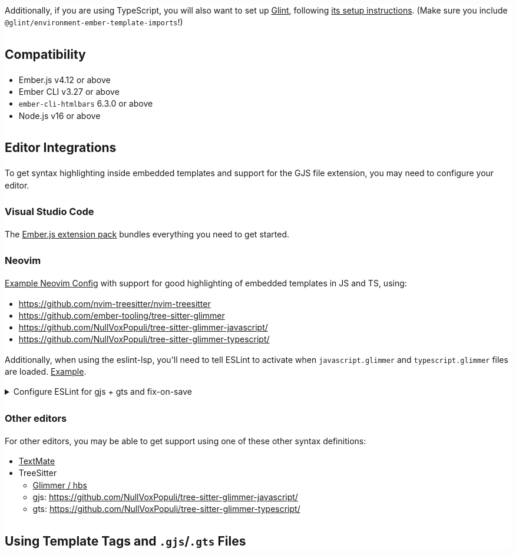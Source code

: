 [etl]: https://github.com/ember-template-lint/ember-template-lint
[epe]: https://github.com/ember-cli/eslint-plugin-ember

Additionally, if you are using TypeScript, you will also want to set up
[Glint][glint], following [its setup instructions][glint-setup]. (Make sure you
include `@glint/environment-ember-template-imports`!)

[glint]: https://typed-ember.gitbook.io/glint
[glint-setup]: https://typed-ember.gitbook.io/glint/environments/ember/installation


## Compatibility

* Ember.js v4.12 or above
* Ember CLI v3.27 or above
* `ember-cli-htmlbars` 6.3.0 or above
* Node.js v16 or above


## Editor Integrations

To get syntax highlighting inside embedded templates and support for the GJS
file extension, you may need to configure your editor.

### Visual Studio Code

The [Ember.js extension pack](https://marketplace.visualstudio.com/items?itemName=EmberTooling.emberjs) bundles everything you need to get started.


### Neovim

[Example Neovim Config](https://github.com/NullVoxPopuli/dotfiles/blob/main/home/.config/nvim/lua/plugins/syntax.lua#L52) with support for good highlighting of embedded templates in JS and TS, using:

- https://github.com/nvim-treesitter/nvim-treesitter
- https://github.com/ember-tooling/tree-sitter-glimmer
- https://github.com/NullVoxPopuli/tree-sitter-glimmer-javascript/
- https://github.com/NullVoxPopuli/tree-sitter-glimmer-typescript/

Additionally, when using the eslint-lsp, you'll need to tell ESLint to activate when `javascript.glimmer` and `typescript.glimmer` files are loaded. [Example](https://github.com/NullVoxPopuli/dotfiles/blob/main/home/.config/nvim/lua/plugin-config/lsp/init.lua#L147).

<details><summary>Configure ESLint for gjs + gts and fix-on-save</summary></details>


### Other editors

For other editors, you may be able to get support using one of these other syntax definitions:

- [TextMate](https://github.com/IgnaceMaes/glimmer-textmate-grammar)
- TreeSitter
  - [Glimmer / hbs](https://github.com/alexlafroscia/tree-sitter-glimmer)
  - gjs: https://github.com/NullVoxPopuli/tree-sitter-glimmer-javascript/
  - gts: https://github.com/NullVoxPopuli/tree-sitter-glimmer-typescript/


## Using Template Tags and `.gjs`/`.gts` Files


[rfc-0779]: https://rfcs.emberjs.com/id/0779-first-class-component-templates
[prettier-plugin]: https://github.com/gitKrystan/prettier-plugin-ember-template-tag
[rfc-496]: https://github.com/emberjs/rfcs/pull/496
[first-repo]: https://github.com/patricklx/ember-template-imports